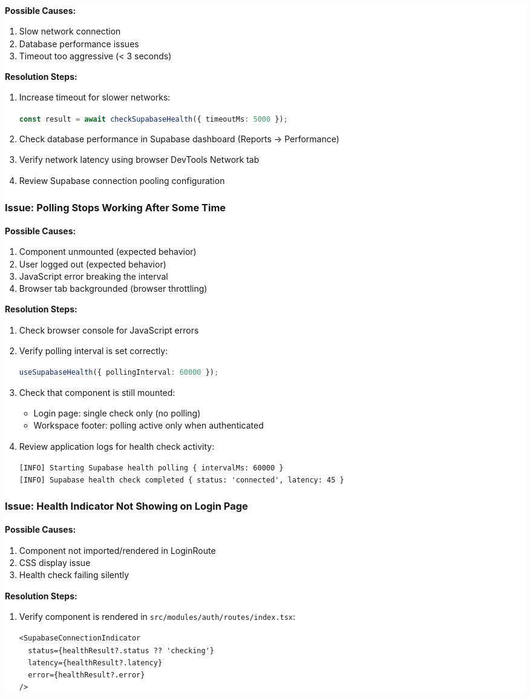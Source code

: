 **Possible Causes:**
1. Slow network connection
2. Database performance issues
3. Timeout too aggressive (< 3 seconds)

**Resolution Steps:**
1. Increase timeout for slower networks:
   ```typescript
   const result = await checkSupabaseHealth({ timeoutMs: 5000 });
   ```

2. Check database performance in Supabase dashboard (Reports → Performance)

3. Verify network latency using browser DevTools Network tab

4. Review Supabase connection pooling configuration

### Issue: Polling Stops Working After Some Time

**Possible Causes:**
1. Component unmounted (expected behavior)
2. User logged out (expected behavior)
3. JavaScript error breaking the interval
4. Browser tab backgrounded (browser throttling)

**Resolution Steps:**
1. Check browser console for JavaScript errors

2. Verify polling interval is set correctly:
   ```typescript
   useSupabaseHealth({ pollingInterval: 60000 });
   ```

3. Check that component is still mounted:
   - Login page: single check only (no polling)
   - Workspace footer: polling active only when authenticated

4. Review application logs for health check activity:
   ```
   [INFO] Starting Supabase health polling { intervalMs: 60000 }
   [INFO] Supabase health check completed { status: 'connected', latency: 45 }
   ```

### Issue: Health Indicator Not Showing on Login Page

**Possible Causes:**
1. Component not imported/rendered in LoginRoute
2. CSS display issue
3. Health check failing silently

**Resolution Steps:**
1. Verify component is rendered in `src/modules/auth/routes/index.tsx`:
   ```tsx
   <SupabaseConnectionIndicator
     status={healthResult?.status ?? 'checking'}
     latency={healthResult?.latency}
     error={healthResult?.error}
   />
   ```
